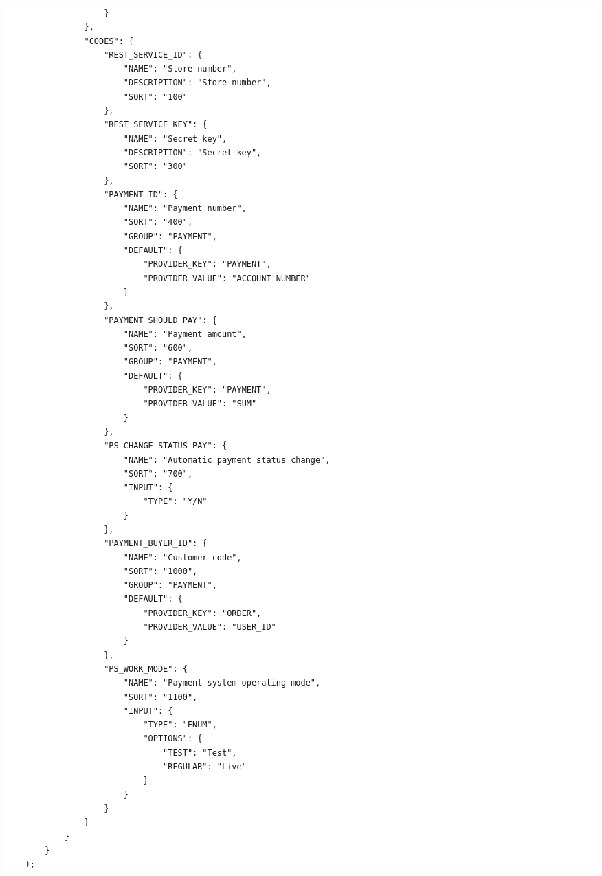     					}
    				},
    				"CODES": {
    					"REST_SERVICE_ID": {
    						"NAME": "Store number",
    						"DESCRIPTION": "Store number",
    						"SORT": "100"
    					},
    					"REST_SERVICE_KEY": {
    						"NAME": "Secret key",
    						"DESCRIPTION": "Secret key",
    						"SORT": "300"
    					},
    					"PAYMENT_ID": {
    						"NAME": "Payment number",
    						"SORT": "400",
    						"GROUP": "PAYMENT",
    						"DEFAULT": {
    							"PROVIDER_KEY": "PAYMENT",
    							"PROVIDER_VALUE": "ACCOUNT_NUMBER"
    						}
    					},
    					"PAYMENT_SHOULD_PAY": {
    						"NAME": "Payment amount",
    						"SORT": "600",
    						"GROUP": "PAYMENT",
    						"DEFAULT": {
    							"PROVIDER_KEY": "PAYMENT",
    							"PROVIDER_VALUE": "SUM"
    						}
    					},
    					"PS_CHANGE_STATUS_PAY": {
    						"NAME": "Automatic payment status change",
    						"SORT": "700",
    						"INPUT": {
    							"TYPE": "Y/N"
    						}
    					},
    					"PAYMENT_BUYER_ID": {
    						"NAME": "Customer code",
    						"SORT": "1000",
    						"GROUP": "PAYMENT",
    						"DEFAULT": {
    							"PROVIDER_KEY": "ORDER",
    							"PROVIDER_VALUE": "USER_ID"
    						}
    					},
    					"PS_WORK_MODE": {
    						"NAME": "Payment system operating mode",
    						"SORT": "1100",
    						"INPUT": {
    							"TYPE": "ENUM",
    							"OPTIONS": {
    								"TEST": "Test",
    								"REGULAR": "Live"
    							}
    						}
    					}
    				}
    			}
    		}
    	);
    	